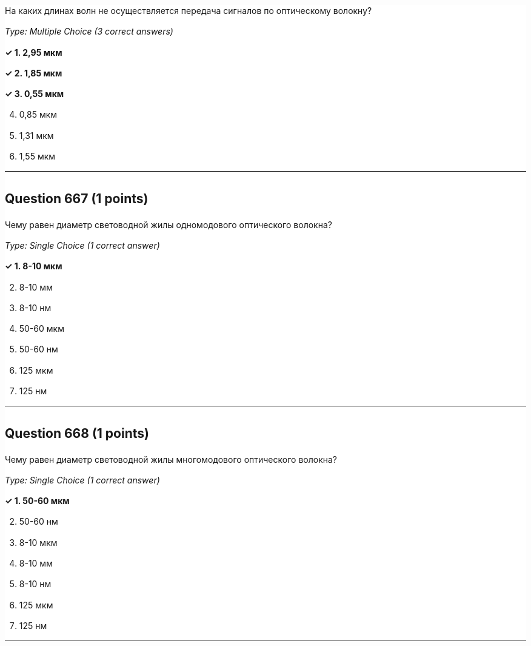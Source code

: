 На каких длинах волн не осуществляется передача сигналов по оптическому волокну?

_Type: Multiple Choice (3 correct answers)_

**✓ 1. 2,95 мкм**

**✓ 2. 1,85 мкм**

**✓ 3. 0,55 мкм**

4.  0,85 мкм

5.  1,31 мкм

6.  1,55 мкм

---

## Question 667 (1 points)

Чему равен диаметр световодной жилы одномодового оптического волокна?

_Type: Single Choice (1 correct answer)_

**✓ 1. 8-10 мкм**

2.  8-10 мм

3.  8-10 нм

4.  50-60 мкм

5.  50-60 нм

6.  125 мкм

7.  125 нм

---

## Question 668 (1 points)

Чему равен диаметр световодной жилы многомодового оптического волокна?

_Type: Single Choice (1 correct answer)_

**✓ 1. 50-60 мкм**

2.  50-60 нм

3.  8-10 мкм

4.  8-10 мм

5.  8-10 нм

6.  125 мкм

7.  125 нм

---
